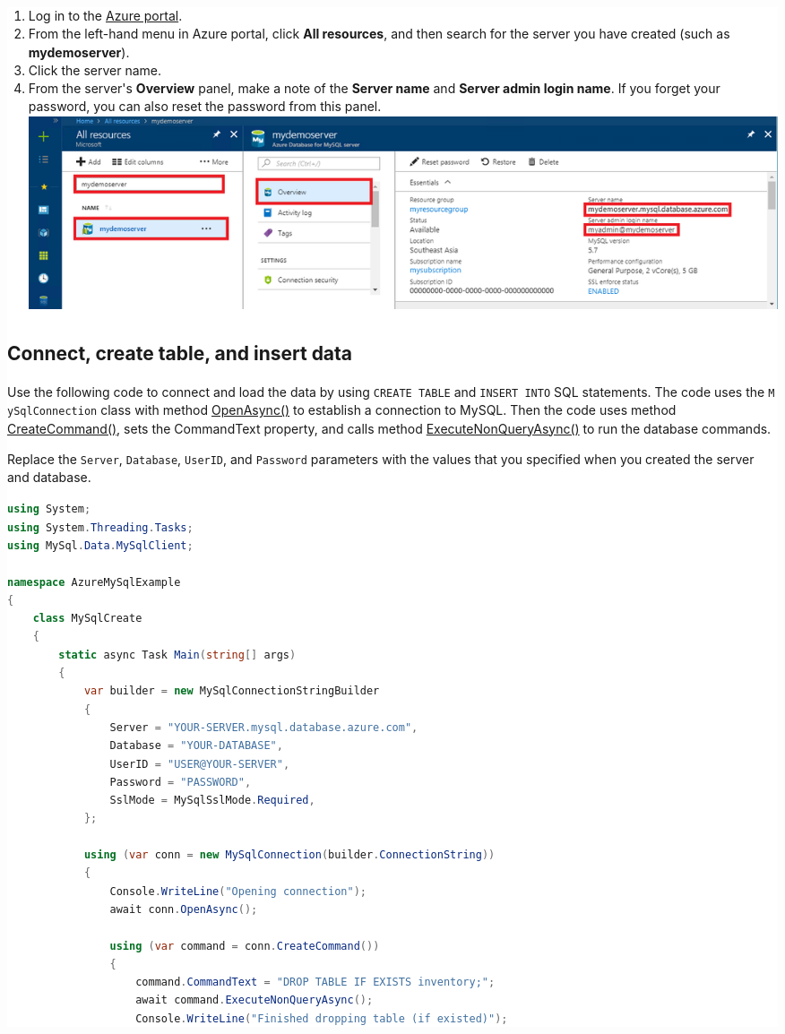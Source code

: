 1. Log in to the [Azure portal](https://portal.azure.com/).
2. From the left-hand menu in Azure portal, click **All resources**, and then search for the server you have created (such as **mydemoserver**).
3. Click the server name.
4. From the server's **Overview** panel, make a note of the **Server name** and **Server admin login name**. If you forget your password, you can also reset the password from this panel.
 ![Azure Database for MySQL server name](./media/connect-csharp/1_server-overview-name-login.png)

## Connect, create table, and insert data
Use the following code to connect and load the data by using `CREATE TABLE` and  `INSERT INTO` SQL statements. The code uses the `MySqlConnection` class with method [OpenAsync()](https://docs.microsoft.com/dotnet/api/system.data.common.dbconnection.openasync#System_Data_Common_DbConnection_OpenAsync) to establish a connection to MySQL. Then the code uses method [CreateCommand()](https://docs.microsoft.com/dotnet/api/system.data.common.dbconnection.createcommand), sets the CommandText property, and calls method [ExecuteNonQueryAsync()](https://docs.microsoft.com/dotnet/api/system.data.common.dbcommand.executenonqueryasync) to run the database commands. 

Replace the `Server`, `Database`, `UserID`, and `Password` parameters with the values that you specified when you created the server and database. 

```csharp
using System;
using System.Threading.Tasks;
using MySql.Data.MySqlClient;

namespace AzureMySqlExample
{
    class MySqlCreate
    {
        static async Task Main(string[] args)
        {
            var builder = new MySqlConnectionStringBuilder
            {
                Server = "YOUR-SERVER.mysql.database.azure.com",
                Database = "YOUR-DATABASE",
                UserID = "USER@YOUR-SERVER",
                Password = "PASSWORD",
                SslMode = MySqlSslMode.Required,
            };

            using (var conn = new MySqlConnection(builder.ConnectionString))
            {
                Console.WriteLine("Opening connection");
                await conn.OpenAsync();

                using (var command = conn.CreateCommand())
                {
                    command.CommandText = "DROP TABLE IF EXISTS inventory;";
                    await command.ExecuteNonQueryAsync();
                    Console.WriteLine("Finished dropping table (if existed)");

```